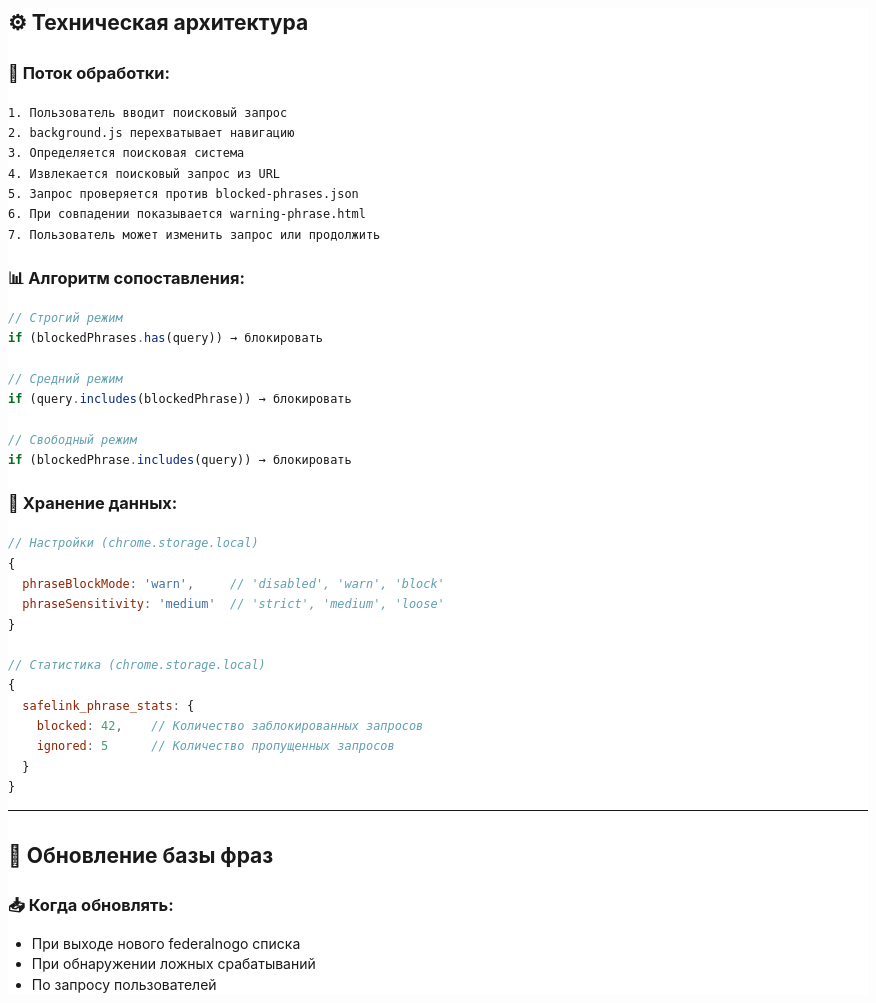 
## ⚙️ Техническая архитектура

### 🔄 **Поток обработки:**
```
1. Пользователь вводит поисковый запрос
2. background.js перехватывает навигацию
3. Определяется поисковая система
4. Извлекается поисковый запрос из URL
5. Запрос проверяется против blocked-phrases.json
6. При совпадении показывается warning-phrase.html
7. Пользователь может изменить запрос или продолжить
```

### 📊 **Алгоритм сопоставления:**
```javascript
// Строгий режим
if (blockedPhrases.has(query)) → блокировать

// Средний режим  
if (query.includes(blockedPhrase)) → блокировать

// Свободный режим
if (blockedPhrase.includes(query)) → блокировать
```

### 💾 **Хранение данных:**
```javascript
// Настройки (chrome.storage.local)
{
  phraseBlockMode: 'warn',     // 'disabled', 'warn', 'block'
  phraseSensitivity: 'medium'  // 'strict', 'medium', 'loose'  
}

// Статистика (chrome.storage.local)
{
  safelink_phrase_stats: {
    blocked: 42,    // Количество заблокированных запросов
    ignored: 5      // Количество пропущенных запросов  
  }
}
```

---

## 🔄 Обновление базы фраз

### 📥 **Когда обновлять:**
- При выходе нового federalnogo списка
- При обнаружении ложных срабатываний
- По запросу пользователей
